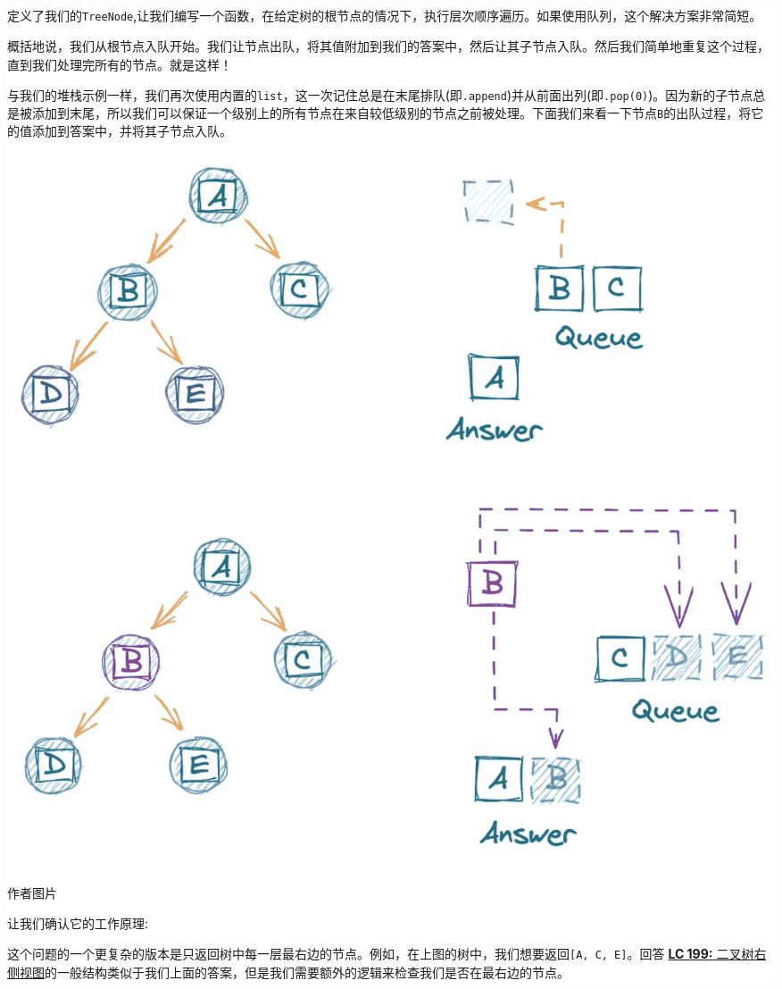 定义了我们的`TreeNode`,让我们编写一个函数，在给定树的根节点的情况下，执行层次顺序遍历。如果使用队列，这个解决方案非常简短。

概括地说，我们从根节点入队开始。我们让节点出队，将其值附加到我们的答案中，然后让其子节点入队。然后我们简单地重复这个过程，直到我们处理完所有的节点。就是这样！

与我们的堆栈示例一样，我们再次使用内置的`list`，这一次记住总是在末尾排队(即`.append`)并从前面出列(即`.pop(0)`)。因为新的子节点总是被添加到末尾，所以我们可以保证一个级别上的所有节点在来自较低级别的节点之前被处理。下面我们来看一下节点`B`的出队过程，将它的值添加到答案中，并将其子节点入队。

![](img/549b1a097917760382331a3aaf051b12.png)

作者图片

让我们确认它的工作原理:

这个问题的一个更复杂的版本是只返回树中每一层最右边的节点。例如，在上图的树中，我们想要返回`[A, C, E]`。回答 [**LC 199:** 二叉树右侧视图](https://leetcode.com/problems/binary-tree-right-side-view/)的一般结构类似于我们上面的答案，但是我们需要额外的逻辑来检查我们是否在最右边的节点。
